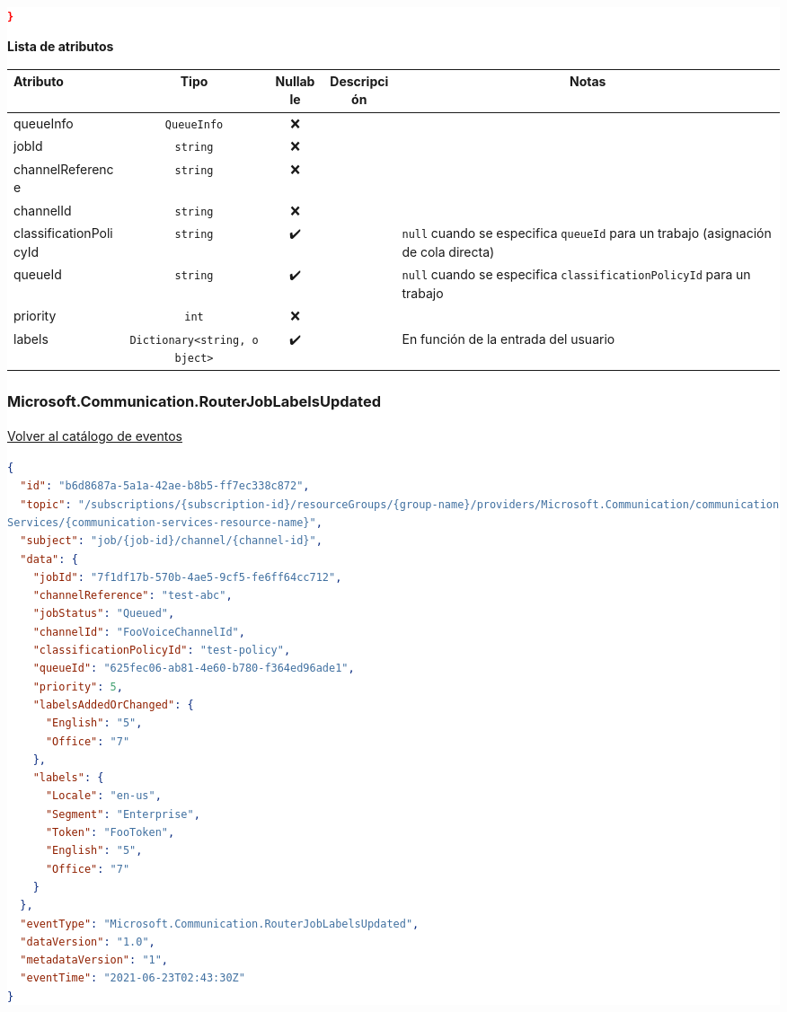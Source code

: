 ```json
}
```

**Lista de atributos**

| Atributo | Tipo | Nullable |Descripción | Notas |
|:--------- |:-----:|:-------:|-------------|-------|
| queueInfo | `QueueInfo` | ❌ |
| jobId| `string` | ❌ |
| channelReference | `string` | ❌ |
|channelId | `string` | ❌ |
| classificationPolicyId | `string` | ✔️ | | `null` cuando se especifica `queueId` para un trabajo (asignación de cola directa) |
| queueId | `string` | ✔️ | | `null` cuando se especifica `classificationPolicyId` para un trabajo |
| priority | `int` | ❌ |
| labels | `Dictionary<string, object>` | ✔️ | | En función de la entrada del usuario |

### <a name="microsoftcommunicationrouterjoblabelsupdated"></a>Microsoft.Communication.RouterJobLabelsUpdated

[Volver al catálogo de eventos](#events-catalog)

```json
{
  "id": "b6d8687a-5a1a-42ae-b8b5-ff7ec338c872",
  "topic": "/subscriptions/{subscription-id}/resourceGroups/{group-name}/providers/Microsoft.Communication/communicationServices/{communication-services-resource-name}",
  "subject": "job/{job-id}/channel/{channel-id}",
  "data": {
    "jobId": "7f1df17b-570b-4ae5-9cf5-fe6ff64cc712",
    "channelReference": "test-abc",
    "jobStatus": "Queued",
    "channelId": "FooVoiceChannelId",
    "classificationPolicyId": "test-policy",
    "queueId": "625fec06-ab81-4e60-b780-f364ed96ade1",
    "priority": 5,
    "labelsAddedOrChanged": {
      "English": "5",
      "Office": "7"
    },
    "labels": {
      "Locale": "en-us",
      "Segment": "Enterprise",
      "Token": "FooToken",
      "English": "5",
      "Office": "7"
    }
  },
  "eventType": "Microsoft.Communication.RouterJobLabelsUpdated",
  "dataVersion": "1.0",
  "metadataVersion": "1",
  "eventTime": "2021-06-23T02:43:30Z"
}
```
